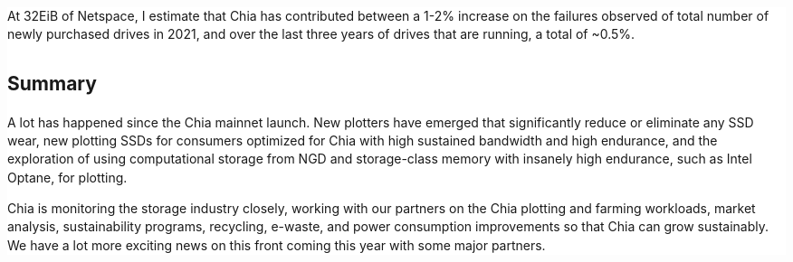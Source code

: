 At 32EiB of Netspace, I estimate that Chia has contributed between a 1-2% increase on the failures observed of total number of newly purchased drives in 2021, and over the last three years of drives that are running, a total of ~0.5%.


## Summary

A lot has happened since the Chia mainnet launch. New plotters have emerged that significantly reduce or eliminate any SSD wear, new plotting SSDs for consumers optimized for Chia with high sustained bandwidth and high endurance, and the exploration of using computational storage from NGD and storage-class memory with insanely high endurance, such as Intel Optane, for plotting.

Chia is monitoring the storage industry closely, working with our partners on the Chia plotting and farming workloads, market analysis, sustainability programs, recycling, e-waste, and power consumption improvements so that Chia can grow sustainably. We have a lot more exciting news on this front coming this year with some major partners.

